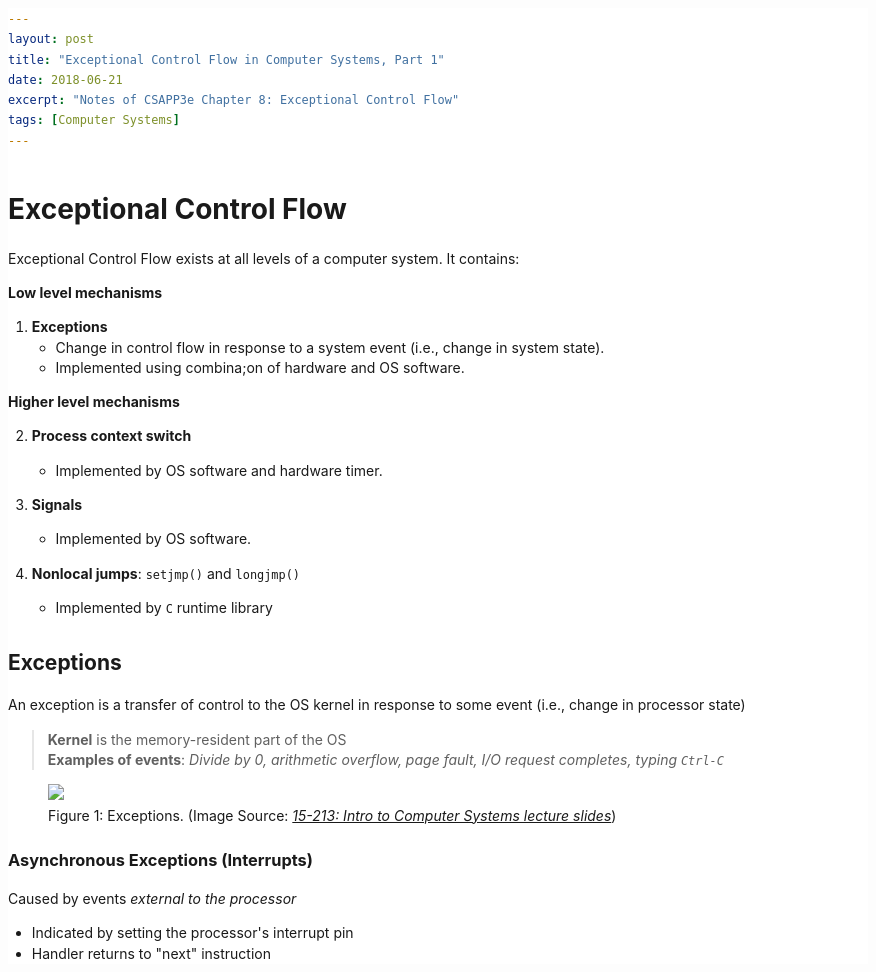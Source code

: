```yaml
---
layout: post
title: "Exceptional Control Flow in Computer Systems, Part 1"
date: 2018-06-21
excerpt: "Notes of CSAPP3e Chapter 8: Exceptional Control Flow"
tags: [Computer Systems]
---
```


# Exceptional Control Flow

Exceptional Control Flow exists at all levels of a computer system. It contains:

**Low level mechanisms**

1. **Exceptions**
    - Change in control flow in response to a system event (i.e., change in system state).
    - Implemented using combina;on of hardware and OS software.

**Higher level mechanisms**

2. **Process context switch**
    - Implemented by OS software and hardware timer.

3. **Signals**
    - Implemented by OS software. 

4. **Nonlocal jumps**: `setjmp()` and `longjmp()`
    - Implemented by `C` runtime library


## Exceptions

An exception is a transfer of control to the OS kernel in response to some event (i.e., change in processor state)

> **Kernel** is the memory-resident part of the OS  
> **Examples of events**: *Divide by 0, arithmetic overflow, page fault, I/O request completes, typing `Ctrl-C`*

<figure>
    <img src="https://github.com/Zhenye-Na/Zhenye-Na.github.io/blob/master/assets/images/posts-img/ecf/ecf1.png?raw=true" width="70%" class="center">
    <figcaption class="center">Figure 1: Exceptions. (Image Source: <a href="http://www.cs.cmu.edu/afs/cs/academic/class/15213-f15/www/schedule.html" target="_blank"><em>15-213: Intro to Computer Systems lecture slides</em></a>)</figcaption>
</figure>


### Asynchronous Exceptions (Interrupts)

Caused by events *external to the processor*

- Indicated by setting the processor's interrupt pin 
- Handler returns to "next" instruction
